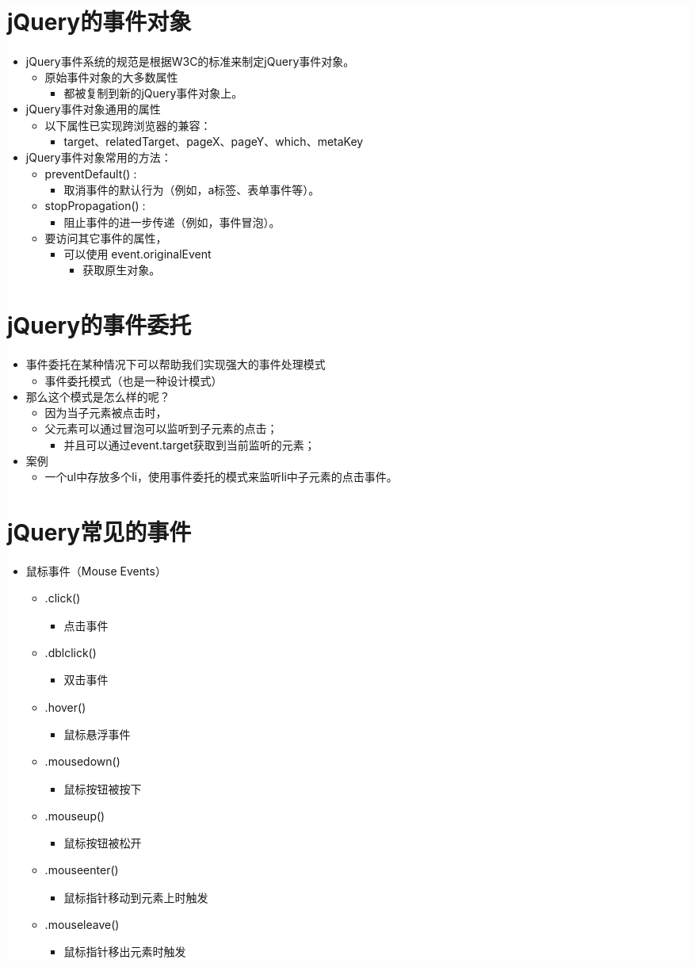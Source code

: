 # jQuery的事件对象

- jQuery事件系统的规范是根据W3C的标准来制定jQuery事件对象。
  - 原始事件对象的大多数属性
    - 都被复制到新的jQuery事件对象上。
- jQuery事件对象通用的属性
  - 以下属性已实现跨浏览器的兼容：
    - target、relatedTarget、pageX、pageY、which、metaKey
- jQuery事件对象常用的方法：
  - preventDefault() :  
    - 取消事件的默认行为（例如，a标签、表单事件等）。
  - stopPropagation() : 
    -  阻止事件的进一步传递（例如，事件冒泡）。
  - 要访问其它事件的属性，
    - 可以使用 event.originalEvent 
      - 获取原生对象。

# jQuery的事件委托

- 事件委托在某种情况下可以帮助我们实现强大的事件处理模式
  -  事件委托模式（也是一种设计模式）
- 那么这个模式是怎么样的呢？
  - 因为当子元素被点击时，
  - 父元素可以通过冒泡可以监听到子元素的点击；
    - 并且可以通过event.target获取到当前监听的元素；
- 案例
  - 一个ul中存放多个li，使用事件委托的模式来监听li中子元素的点击事件。

# jQuery常见的事件

- 鼠标事件（Mouse Events）

  - .click() 
    - 点击事件

  - .dblclick() 
    - 双击事件

  - .hover()
    - 鼠标悬浮事件

  - .mousedown() 
    - 鼠标按钮被按下

  - .mouseup()
    - 鼠标按钮被松开

  - .mouseenter()
    - 鼠标指针移动到元素上时触发

  - .mouseleave()
    - 鼠标指针移出元素时触发
